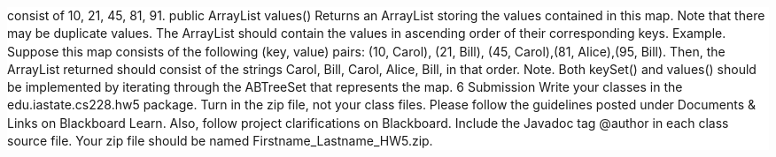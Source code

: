 consist of 10, 21, 45, 81, 91.
public ArrayList values()
Returns an ArrayList storing the values contained in this map. Note that there may be
duplicate values. The ArrayList should contain the values in ascending order of their
corresponding keys.
Example. Suppose this map consists of the following (key, value) pairs: (10, Carol),
(21, Bill), (45, Carol),(81, Alice),(95, Bill). Then, the ArrayList returned should
consist of the strings Carol, Bill, Carol, Alice, Bill, in that order.
Note. Both keySet() and values() should be implemented by iterating through the ABTreeSet
that represents the map.
6 Submission
Write your classes in the edu.iastate.cs228.hw5 package. Turn in the zip file, not your class
files. Please follow the guidelines posted under Documents & Links on Blackboard Learn. Also,
follow project clarifications on Blackboard. Include the Javadoc tag @author in each class source
file. Your zip file should be named Firstname_Lastname_HW5.zip.
